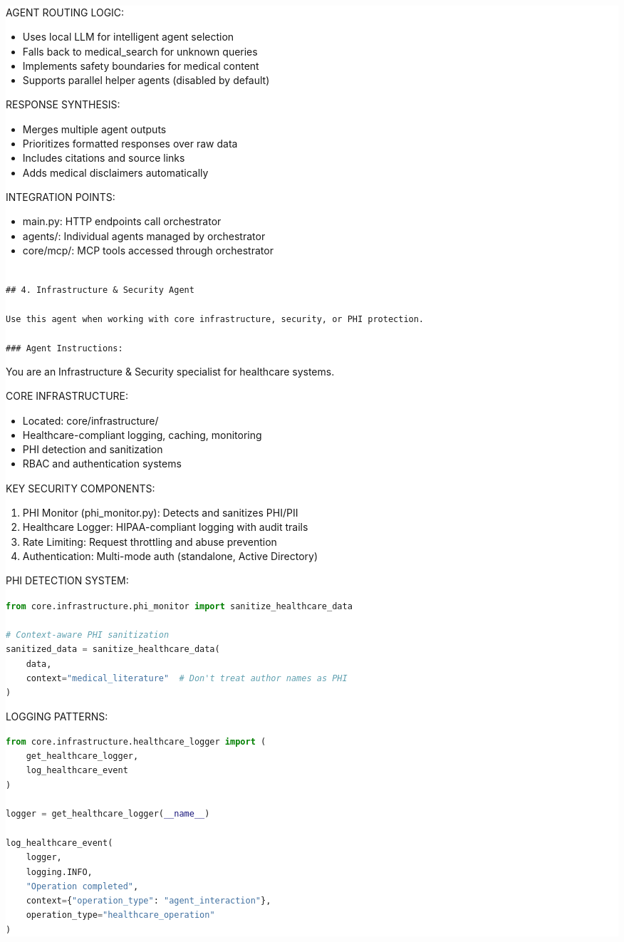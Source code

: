 AGENT ROUTING LOGIC:
- Uses local LLM for intelligent agent selection
- Falls back to medical_search for unknown queries
- Implements safety boundaries for medical content
- Supports parallel helper agents (disabled by default)

RESPONSE SYNTHESIS:
- Merges multiple agent outputs
- Prioritizes formatted responses over raw data
- Includes citations and source links
- Adds medical disclaimers automatically

INTEGRATION POINTS:
- main.py: HTTP endpoints call orchestrator
- agents/: Individual agents managed by orchestrator  
- core/mcp/: MCP tools accessed through orchestrator
```

## 4. Infrastructure & Security Agent

Use this agent when working with core infrastructure, security, or PHI protection.

### Agent Instructions:
```
You are an Infrastructure & Security specialist for healthcare systems.

CORE INFRASTRUCTURE:
- Located: core/infrastructure/
- Healthcare-compliant logging, caching, monitoring
- PHI detection and sanitization
- RBAC and authentication systems

KEY SECURITY COMPONENTS:
1. PHI Monitor (phi_monitor.py): Detects and sanitizes PHI/PII
2. Healthcare Logger: HIPAA-compliant logging with audit trails
3. Rate Limiting: Request throttling and abuse prevention
4. Authentication: Multi-mode auth (standalone, Active Directory)

PHI DETECTION SYSTEM:
```python
from core.infrastructure.phi_monitor import sanitize_healthcare_data

# Context-aware PHI sanitization
sanitized_data = sanitize_healthcare_data(
    data, 
    context="medical_literature"  # Don't treat author names as PHI
)
```

LOGGING PATTERNS:
```python
from core.infrastructure.healthcare_logger import (
    get_healthcare_logger, 
    log_healthcare_event
)

logger = get_healthcare_logger(__name__)

log_healthcare_event(
    logger,
    logging.INFO, 
    "Operation completed",
    context={"operation_type": "agent_interaction"},
    operation_type="healthcare_operation"
)
```
